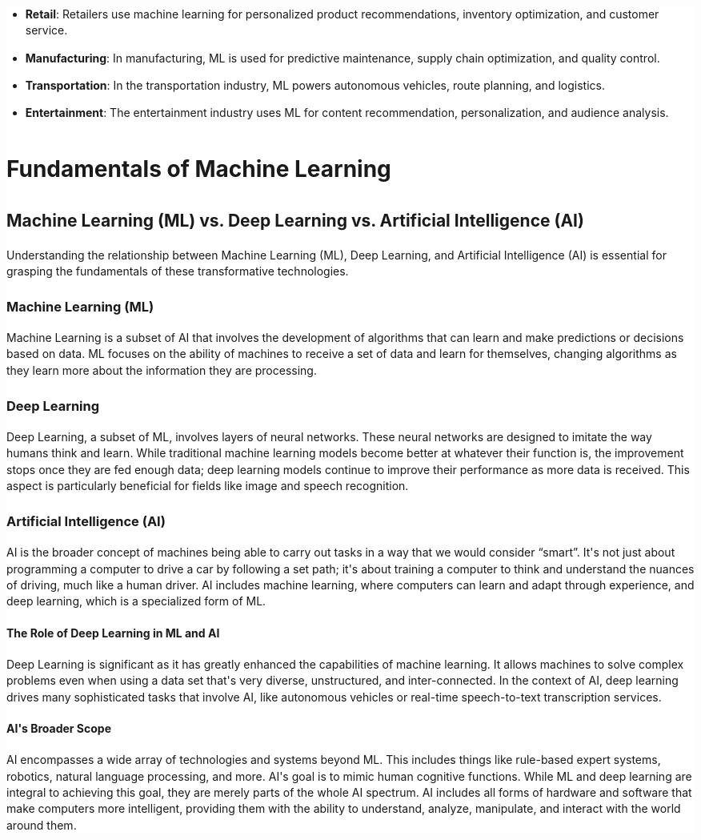 - **Retail**: Retailers use machine learning for personalized product recommendations, inventory optimization, and customer service.

- **Manufacturing**: In manufacturing, ML is used for predictive maintenance, supply chain optimization, and quality control.

- **Transportation**: In the transportation industry, ML powers autonomous vehicles, route planning, and logistics.

- **Entertainment**: The entertainment industry uses ML for content recommendation, personalization, and audience analysis.

# **Fundamentals of Machine Learning**

## **Machine Learning (ML) vs. Deep Learning vs. Artificial Intelligence (AI)**

Understanding the relationship between Machine Learning (ML), Deep Learning, and Artificial Intelligence (AI) is essential for grasping the fundamentals of these transformative technologies.

### **Machine Learning (ML)**

Machine Learning is a subset of AI that involves the development of algorithms that can learn and make predictions or decisions based on data. ML focuses on the ability of machines to receive a set of data and learn for themselves, changing algorithms as they learn more about the information they are processing.

### **Deep Learning**

Deep Learning, a subset of ML, involves layers of neural networks. These neural networks are designed to imitate the way humans think and learn. While traditional machine learning models become better at whatever their function is, the improvement stops once they are fed enough data; deep learning models continue to improve their performance as more data is received. This aspect is particularly beneficial for fields like image and speech recognition.

### **Artificial Intelligence (AI)**

AI is the broader concept of machines being able to carry out tasks in a way that we would consider “smart”. It's not just about programming a computer to drive a car by following a set path; it's about training a computer to think and understand the nuances of driving, much like a human driver. AI includes machine learning, where computers can learn and adapt through experience, and deep learning, which is a specialized form of ML.

#### **The Role of Deep Learning in ML and AI**

Deep Learning is significant as it has greatly enhanced the capabilities of machine learning. It allows machines to solve complex problems even when using a data set that's very diverse, unstructured, and inter-connected. In the context of AI, deep learning drives many sophisticated tasks that involve AI, like autonomous vehicles or real-time speech-to-text transcription services.

#### **AI's Broader Scope**

AI encompasses a wide array of technologies and systems beyond ML. This includes things like rule-based expert systems, robotics, natural language processing, and more. AI's goal is to mimic human cognitive functions. While ML and deep learning are integral to achieving this goal, they are merely parts of the whole AI spectrum. AI includes all forms of hardware and software that make computers more intelligent, providing them with the ability to understand, analyze, manipulate, and interact with the world around them.
